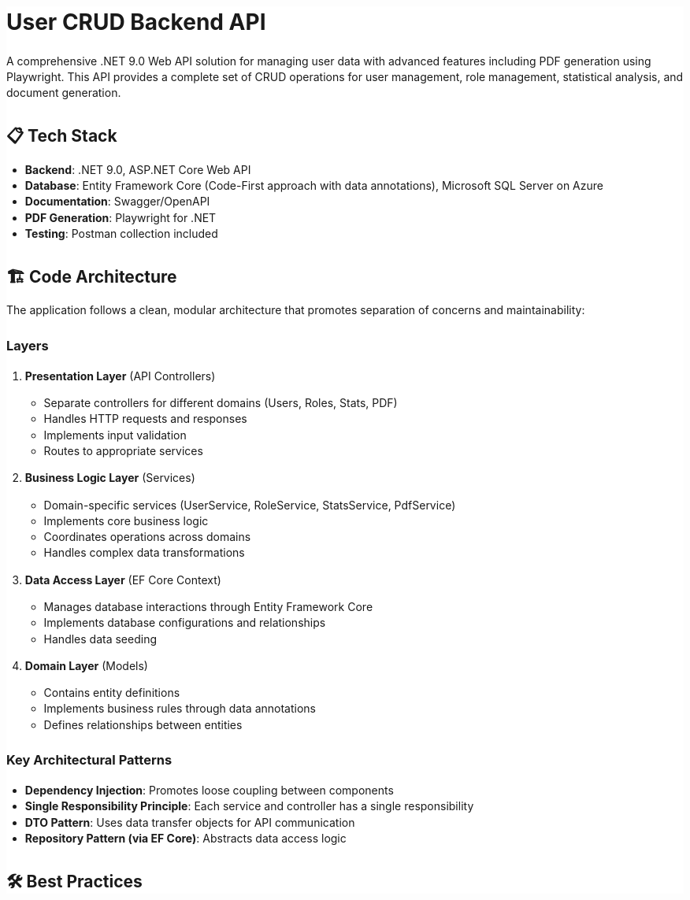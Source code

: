 # User CRUD Backend API

A comprehensive .NET 9.0 Web API solution for managing user data with advanced features including PDF generation using Playwright. This API provides a complete set of CRUD operations for user management, role management, statistical analysis, and document generation.

## 📋 Tech Stack

- **Backend**: .NET 9.0, ASP.NET Core Web API
- **Database**: Entity Framework Core (Code-First approach with data annotations), Microsoft SQL Server on Azure
- **Documentation**: Swagger/OpenAPI
- **PDF Generation**: Playwright for .NET
- **Testing**: Postman collection included

## 🏗️ Code Architecture

The application follows a clean, modular architecture that promotes separation of concerns and maintainability:

### Layers

1. **Presentation Layer** (API Controllers)
   - Separate controllers for different domains (Users, Roles, Stats, PDF)
   - Handles HTTP requests and responses
   - Implements input validation
   - Routes to appropriate services

2. **Business Logic Layer** (Services)
   - Domain-specific services (UserService, RoleService, StatsService, PdfService)
   - Implements core business logic
   - Coordinates operations across domains
   - Handles complex data transformations

3. **Data Access Layer** (EF Core Context)
   - Manages database interactions through Entity Framework Core
   - Implements database configurations and relationships
   - Handles data seeding

4. **Domain Layer** (Models)
   - Contains entity definitions
   - Implements business rules through data annotations
   - Defines relationships between entities

### Key Architectural Patterns

- **Dependency Injection**: Promotes loose coupling between components
- **Single Responsibility Principle**: Each service and controller has a single responsibility
- **DTO Pattern**: Uses data transfer objects for API communication
- **Repository Pattern (via EF Core)**: Abstracts data access logic

## 🛠️ Best Practices

